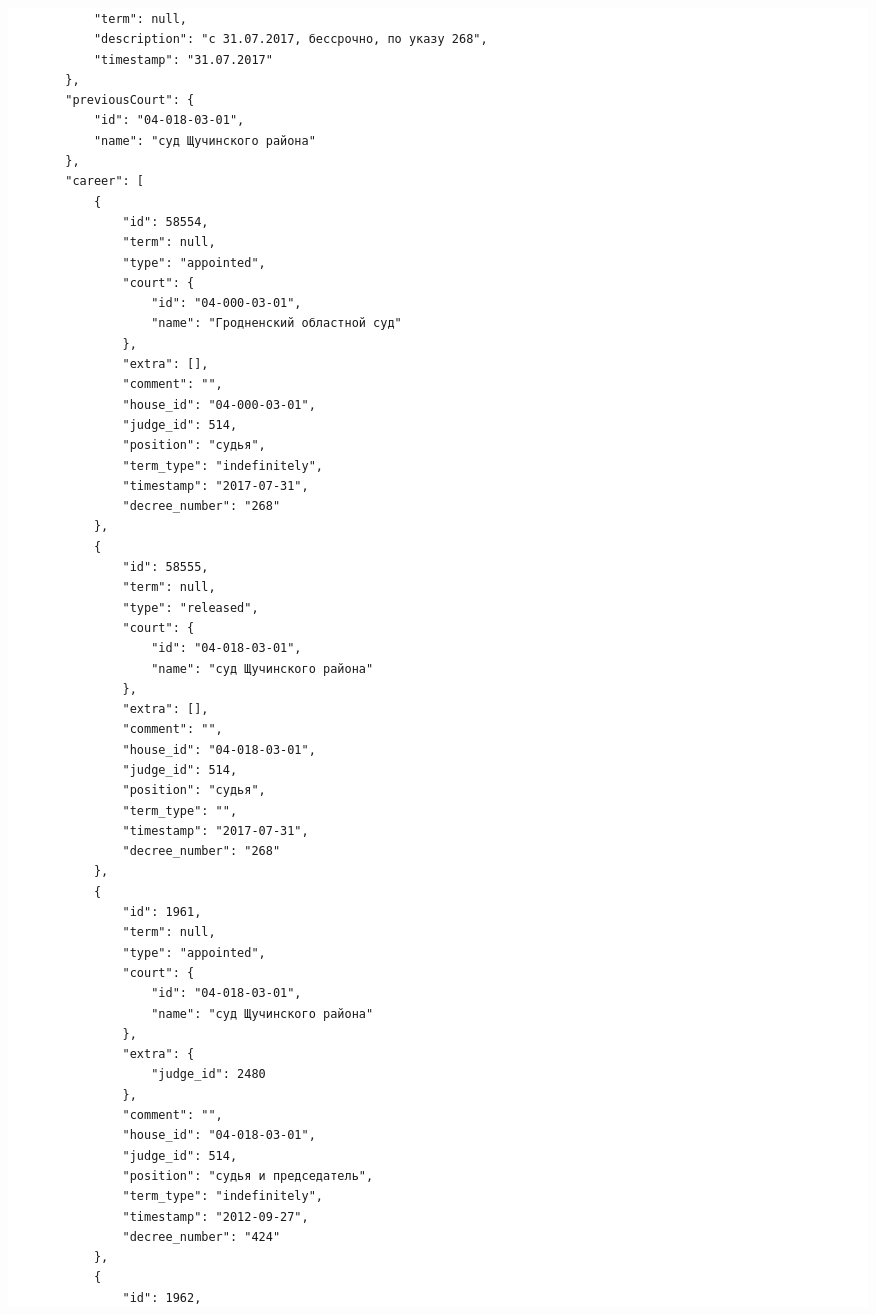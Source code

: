                 "term": null,
                "description": "c 31.07.2017, бессрочно, по указу 268",
                "timestamp": "31.07.2017"
            },
            "previousCourt": {
                "id": "04-018-03-01",
                "name": "суд Щучинского района"
            },
            "career": [
                {
                    "id": 58554,
                    "term": null,
                    "type": "appointed",
                    "court": {
                        "id": "04-000-03-01",
                        "name": "Гродненский областной суд"
                    },
                    "extra": [],
                    "comment": "",
                    "house_id": "04-000-03-01",
                    "judge_id": 514,
                    "position": "судья",
                    "term_type": "indefinitely",
                    "timestamp": "2017-07-31",
                    "decree_number": "268"
                },
                {
                    "id": 58555,
                    "term": null,
                    "type": "released",
                    "court": {
                        "id": "04-018-03-01",
                        "name": "суд Щучинского района"
                    },
                    "extra": [],
                    "comment": "",
                    "house_id": "04-018-03-01",
                    "judge_id": 514,
                    "position": "судья",
                    "term_type": "",
                    "timestamp": "2017-07-31",
                    "decree_number": "268"
                },
                {
                    "id": 1961,
                    "term": null,
                    "type": "appointed",
                    "court": {
                        "id": "04-018-03-01",
                        "name": "суд Щучинского района"
                    },
                    "extra": {
                        "judge_id": 2480
                    },
                    "comment": "",
                    "house_id": "04-018-03-01",
                    "judge_id": 514,
                    "position": "судья и председатель",
                    "term_type": "indefinitely",
                    "timestamp": "2012-09-27",
                    "decree_number": "424"
                },
                {
                    "id": 1962,